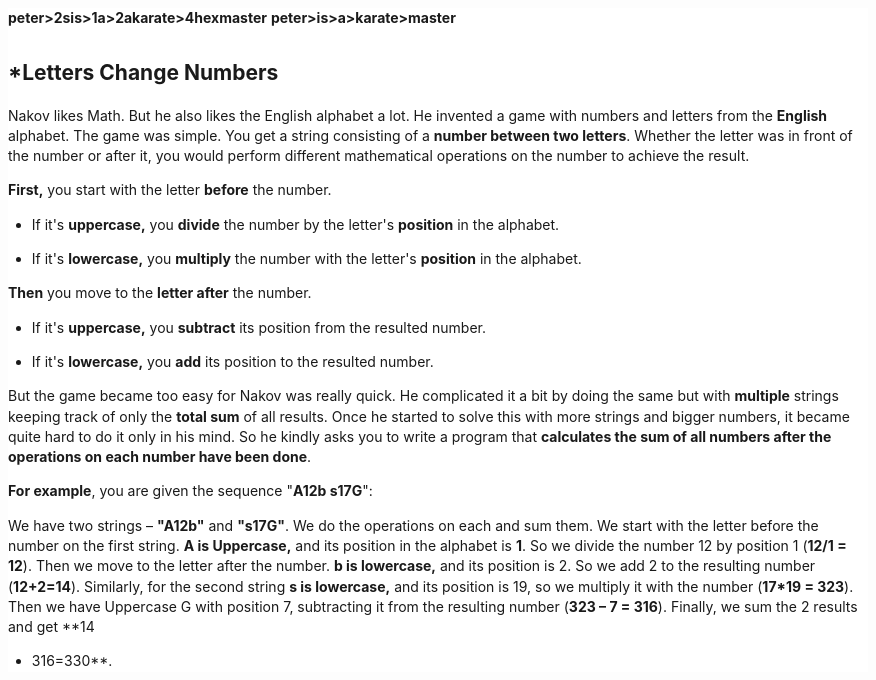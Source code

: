<tr class="even">
<td><strong>peter&gt;2sis&gt;1a&gt;2akarate&gt;4hexmaster</strong></td>
<td><strong>peter&gt;is&gt;a&gt;karate&gt;master</strong></td>
<td></td>
</tr>
</tbody>
</table>

## \*Letters Change Numbers

Nakov likes Math. But he also likes the English alphabet a lot. He
invented a game with numbers and letters from the **English** alphabet.
The game was simple. You get a string consisting of a **number between
two letters**. Whether the letter was in front of the number or after
it, you would perform different mathematical operations on the number to
achieve the result.

**First,** you start with the letter **before** the number.

  - If it's **uppercase,** you **divide** the number by the letter's
    **position** in the alphabet.

  - If it's **lowercase,** you **multiply** the number with the letter's
    **position** in the alphabet.

**Then** you move to the **letter after** the number.

  - If it's **uppercase,** you **subtract** its position from the
    resulted number.

  - If it's **lowercase,** you **add** its position to the resulted
    number.

But the game became too easy for Nakov was really quick. He complicated
it a bit by doing the same but with **multiple** strings keeping track
of only the **total sum** of all results. Once he started to solve this
with more strings and bigger numbers, it became quite hard to do it only
in his mind. So he kindly asks you to write a program that **calculates
the sum of all numbers after the operations on each number have been
done**.

**For example**, you are given the sequence "**A12b s17G**":

We have two strings – **"A12b"** and **"s17G"**. We do the operations on
each and sum them. We start with the letter before the number on the
first string. **A is Uppercase,** and its position in the alphabet is
**1**. So we divide the number 12 by position 1 (**12/1 = 12**). Then we
move to the letter after the number. **b is lowercase,** and its
position is 2. So we add 2 to the resulting number (**12+2=14**).
Similarly, for the second string **s is lowercase,** and its position is
19, so we multiply it with the number (**17\*19 = 323**). Then we have
Uppercase G with position 7, subtracting it from the resulting
number (**323 – 7 = 316**). Finally, we sum the 2 results and get **14
+ 316=330**.
